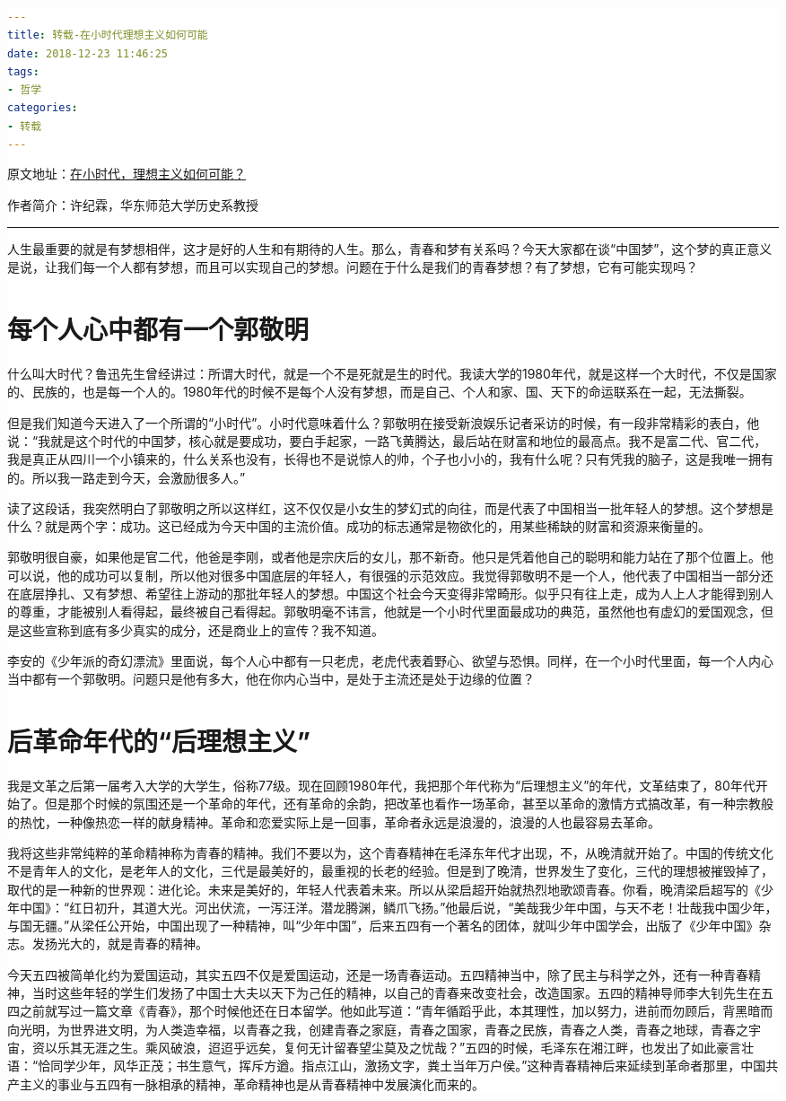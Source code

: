 ```yaml
---
title: 转载-在小时代理想主义如何可能
date: 2018-12-23 11:46:25
tags:
- 哲学
categories:
- 转载
---
```


原文地址：[在小时代，理想主义如何可能？](http://www.aisixiang.com/data/69174.html)

作者简介：许纪霖，华东师范大学历史系教授

---

人生最重要的就是有梦想相伴，这才是好的人生和有期待的人生。那么，青春和梦有关系吗？今天大家都在谈“中国梦”，这个梦的真正意义是说，让我们每一个人都有梦想，而且可以实现自己的梦想。问题在于什么是我们的青春梦想？有了梦想，它有可能实现吗？ 

# 每个人心中都有一个郭敬明

什么叫大时代？鲁迅先生曾经讲过：所谓大时代，就是一个不是死就是生的时代。我读大学的1980年代，就是这样一个大时代，不仅是国家的、民族的，也是每一个人的。1980年代的时候不是每个人没有梦想，而是自己、个人和家、国、天下的命运联系在一起，无法撕裂。 

但是我们知道今天进入了一个所谓的“小时代”。小时代意味着什么？郭敬明在接受新浪娱乐记者采访的时候，有一段非常精彩的表白，他说：“我就是这个时代的中国梦，核心就是要成功，要白手起家，一路飞黄腾达，最后站在财富和地位的最高点。我不是富二代、官二代，我是真正从四川一个小镇来的，什么关系也没有，长得也不是说惊人的帅，个子也小小的，我有什么呢？只有凭我的脑子，这是我唯一拥有的。所以我一路走到今天，会激励很多人。” 

读了这段话，我突然明白了郭敬明之所以这样红，这不仅仅是小女生的梦幻式的向往，而是代表了中国相当一批年轻人的梦想。这个梦想是什么？就是两个字：成功。这已经成为今天中国的主流价值。成功的标志通常是物欲化的，用某些稀缺的财富和资源来衡量的。 

郭敬明很自豪，如果他是官二代，他爸是李刚，或者他是宗庆后的女儿，那不新奇。他只是凭着他自己的聪明和能力站在了那个位置上。他可以说，他的成功可以复制，所以他对很多中国底层的年轻人，有很强的示范效应。我觉得郭敬明不是一个人，他代表了中国相当一部分还在底层挣扎、又有梦想、希望往上游动的那批年轻人的梦想。中国这个社会今天变得非常畸形。似乎只有往上走，成为人上人才能得到别人的尊重，才能被别人看得起，最终被自己看得起。郭敬明毫不讳言，他就是一个小时代里面最成功的典范，虽然他也有虚幻的爱国观念，但是这些宣称到底有多少真实的成分，还是商业上的宣传？我不知道。 

李安的《少年派的奇幻漂流》里面说，每个人心中都有一只老虎，老虎代表着野心、欲望与恐惧。同样，在一个小时代里面，每一个人内心当中都有一个郭敬明。问题只是他有多大，他在你内心当中，是处于主流还是处于边缘的位置？ 

# 后革命年代的“后理想主义”

我是文革之后第一届考入大学的大学生，俗称77级。现在回顾1980年代，我把那个年代称为“后理想主义”的年代，文革结束了，80年代开始了。但是那个时候的氛围还是一个革命的年代，还有革命的余韵，把改革也看作一场革命，甚至以革命的激情方式搞改革，有一种宗教般的热忱，一种像热恋一样的献身精神。革命和恋爱实际上是一回事，革命者永远是浪漫的，浪漫的人也最容易去革命。 

我将这些非常纯粹的革命精神称为青春的精神。我们不要以为，这个青春精神在毛泽东年代才出现，不，从晚清就开始了。中国的传统文化不是青年人的文化，是老年人的文化，三代是最美好的，最重视的长老的经验。但是到了晚清，世界发生了变化，三代的理想被摧毁掉了，取代的是一种新的世界观：进化论。未来是美好的，年轻人代表着未来。所以从梁启超开始就热烈地歌颂青春。你看，晚清梁启超写的《少年中国》：“红日初升，其道大光。河出伏流，一泻汪洋。潜龙腾渊，鳞爪飞扬。”他最后说，“美哉我少年中国，与天不老！壮哉我中国少年，与国无疆。”从梁任公开始，中国出现了一种精神，叫“少年中国”，后来五四有一个著名的团体，就叫少年中国学会，出版了《少年中国》杂志。发扬光大的，就是青春的精神。 

今天五四被简单化约为爱国运动，其实五四不仅是爱国运动，还是一场青春运动。五四精神当中，除了民主与科学之外，还有一种青春精神，当时这些年轻的学生们发扬了中国士大夫以天下为己任的精神，以自己的青春来改变社会，改造国家。五四的精神导师李大钊先生在五四之前就写过一篇文章《青春》，那个时候他还在日本留学。他如此写道：“青年循蹈乎此，本其理性，加以努力，进前而勿顾后，背黑暗而向光明，为世界进文明，为人类造幸福，以青春之我，创建青春之家庭，青春之国家，青春之民族，青春之人类，青春之地球，青春之宇宙，资以乐其无涯之生。乘风破浪，迢迢乎远矣，复何无计留春望尘莫及之忧哉？”五四的时候，毛泽东在湘江畔，也发出了如此豪言壮语：“恰同学少年，风华正茂；书生意气，挥斥方遒。指点江山，激扬文字，粪土当年万户侯。”这种青春精神后来延续到革命者那里，中国共产主义的事业与五四有一脉相承的精神，革命精神也是从青春精神中发展演化而来的。 
